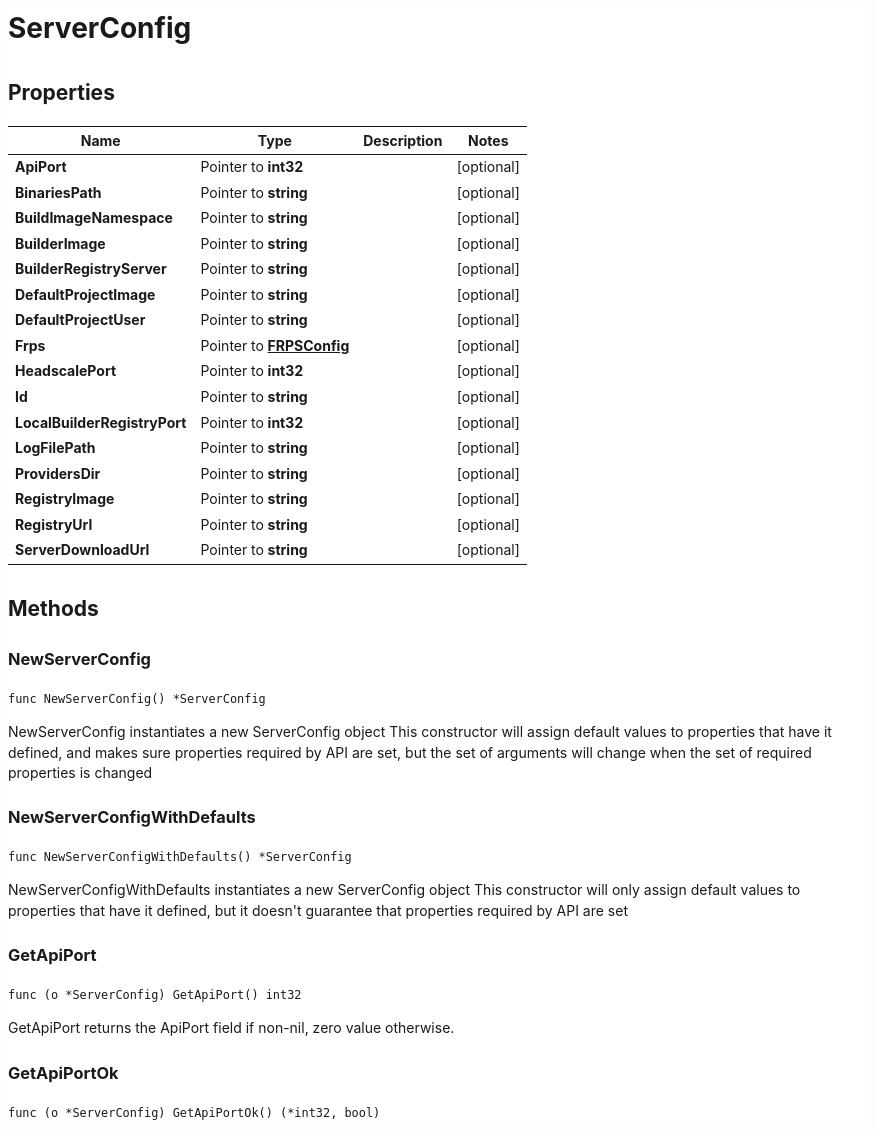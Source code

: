 # ServerConfig

## Properties

Name | Type | Description | Notes
------------ | ------------- | ------------- | -------------
**ApiPort** | Pointer to **int32** |  | [optional] 
**BinariesPath** | Pointer to **string** |  | [optional] 
**BuildImageNamespace** | Pointer to **string** |  | [optional] 
**BuilderImage** | Pointer to **string** |  | [optional] 
**BuilderRegistryServer** | Pointer to **string** |  | [optional] 
**DefaultProjectImage** | Pointer to **string** |  | [optional] 
**DefaultProjectUser** | Pointer to **string** |  | [optional] 
**Frps** | Pointer to [**FRPSConfig**](FRPSConfig.md) |  | [optional] 
**HeadscalePort** | Pointer to **int32** |  | [optional] 
**Id** | Pointer to **string** |  | [optional] 
**LocalBuilderRegistryPort** | Pointer to **int32** |  | [optional] 
**LogFilePath** | Pointer to **string** |  | [optional] 
**ProvidersDir** | Pointer to **string** |  | [optional] 
**RegistryImage** | Pointer to **string** |  | [optional] 
**RegistryUrl** | Pointer to **string** |  | [optional] 
**ServerDownloadUrl** | Pointer to **string** |  | [optional] 

## Methods

### NewServerConfig

`func NewServerConfig() *ServerConfig`

NewServerConfig instantiates a new ServerConfig object
This constructor will assign default values to properties that have it defined,
and makes sure properties required by API are set, but the set of arguments
will change when the set of required properties is changed

### NewServerConfigWithDefaults

`func NewServerConfigWithDefaults() *ServerConfig`

NewServerConfigWithDefaults instantiates a new ServerConfig object
This constructor will only assign default values to properties that have it defined,
but it doesn't guarantee that properties required by API are set

### GetApiPort

`func (o *ServerConfig) GetApiPort() int32`

GetApiPort returns the ApiPort field if non-nil, zero value otherwise.

### GetApiPortOk

`func (o *ServerConfig) GetApiPortOk() (*int32, bool)`
